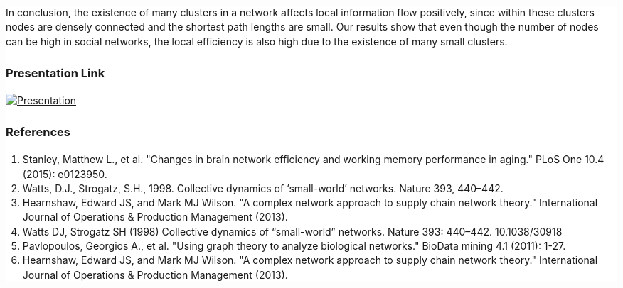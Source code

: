 In conclusion, the existence of many clusters in a network affects local information flow positively, since within these clusters nodes are densely connected and the shortest path lengths are small. Our results show that even though the number of nodes can be high in social networks, the local efficiency is also high due to the existence of many small clusters.

### Presentation Link 
[![Presentation](https://img.youtube.com/vi/R_EfbUrUHRk/0.jpg)](https://youtu.be/R_EfbUrUHRk)

### References

1. Stanley, Matthew L., et al. "Changes in brain network efficiency and working memory performance in aging." PLoS One 10.4 (2015): e0123950.
2. Watts, D.J., Strogatz, S.H., 1998. Collective dynamics of ‘small-world’ networks. Nature 393, 440–442.
3. Hearnshaw, Edward JS, and Mark MJ Wilson. "A complex network approach to supply chain network theory." International Journal of Operations & Production Management (2013).
4. Watts DJ, Strogatz SH (1998) Collective dynamics of “small-world” networks. Nature 393: 440–442. 10.1038/30918
5. Pavlopoulos, Georgios A., et al. "Using graph theory to analyze biological networks." BioData mining 4.1 (2011): 1-27.
6. Hearnshaw, Edward JS, and Mark MJ Wilson. "A complex network approach to supply chain network theory." International Journal of Operations & Production Management (2013).
